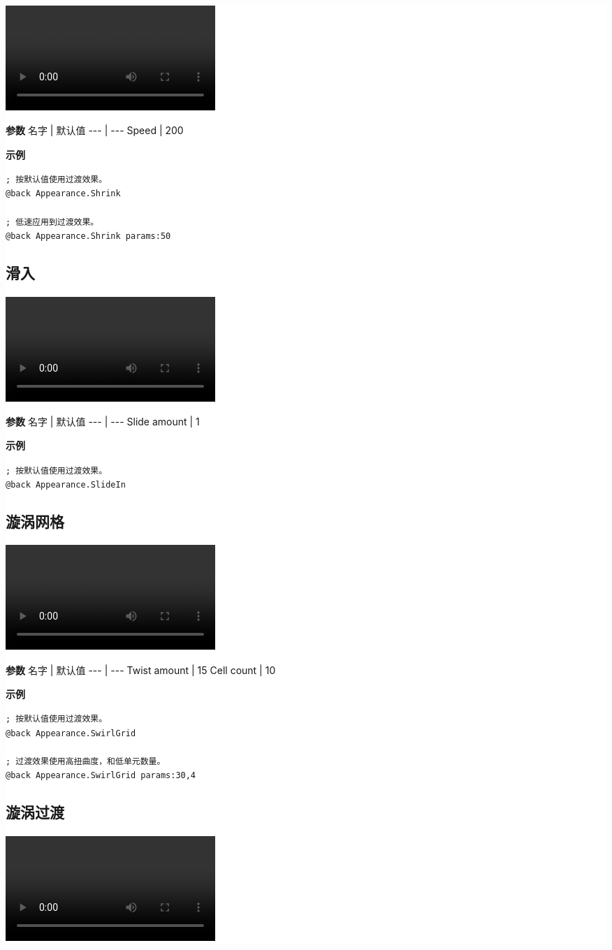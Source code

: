 ![](https://i.gyazo.com/8c8bf00348df28ab89813c21f8655c07.mp4)

**参数**
名字 |  默认值
--- | ---
Speed | 200

**示例**
```nani
; 按默认值使用过渡效果。
@back Appearance.Shrink

; 低速应用到过渡效果。
@back Appearance.Shrink params:50
```

## 滑入

![](https://i.gyazo.com/800ee6f5fba39ab8d46f5eb09f2126cf.mp4)

**参数**
名字 |  默认值
--- | ---
Slide amount | 1

**示例**
```nani
; 按默认值使用过渡效果。
@back Appearance.SlideIn
```

## 漩涡网格

![](https://i.gyazo.com/5a21293d979323a112ffd07f1fffd28d.mp4)

**参数**
名字 |  默认值
--- | ---
Twist amount | 15
Cell count | 10

**示例**
```nani
; 按默认值使用过渡效果。
@back Appearance.SwirlGrid

; 过渡效果使用高扭曲度，和低单元数量。
@back Appearance.SwirlGrid params:30,4
```

## 漩涡过渡

![](https://i.gyazo.com/6ac9a2fe1bb9dfaf6a8292ae5d03960e.mp4)

